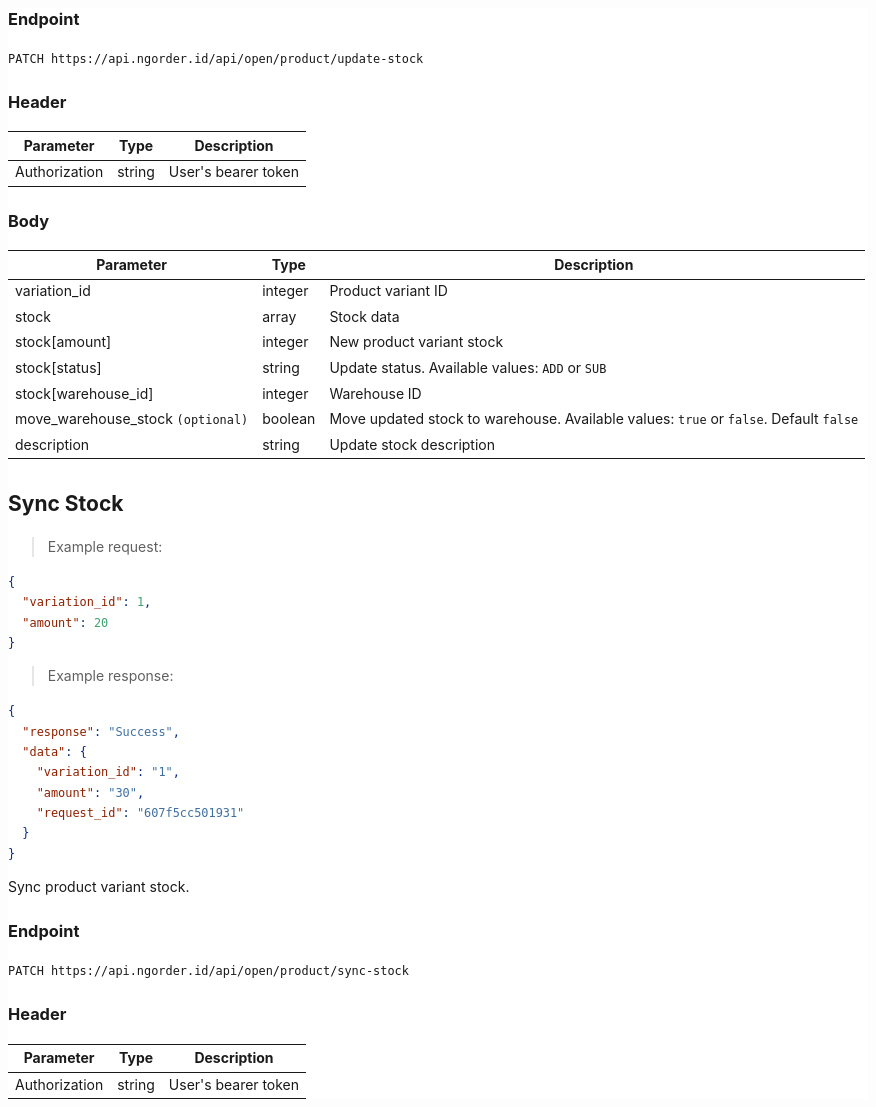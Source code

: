 ### Endpoint
`PATCH https://api.ngorder.id/api/open/product/update-stock`

### Header
Parameter | Type | Description
--------- | ---- | -----------
Authorization | string | User's bearer token

### Body
Parameter | Type | Description
--------- | ---- | -----------
variation_id | integer | Product variant ID
stock | array | Stock data
stock[amount] | integer | New product variant stock
stock[status] | string | Update status. Available values: `ADD` or `SUB`
stock[warehouse_id] | integer | Warehouse ID
move_warehouse_stock `(optional)` | boolean | Move updated stock to warehouse. Available values: `true` or `false`. Default `false`
description | string | Update stock description


## Sync Stock
> Example request:

```json
{
  "variation_id": 1,
  "amount": 20
}
```

> Example response:

```json
{
  "response": "Success",
  "data": {
    "variation_id": "1",
    "amount": "30",
    "request_id": "607f5cc501931"
  }
}
```
Sync product variant stock.

### Endpoint
`PATCH https://api.ngorder.id/api/open/product/sync-stock`

### Header
Parameter | Type | Description
--------- | ---- | -----------
Authorization | string | User's bearer token

